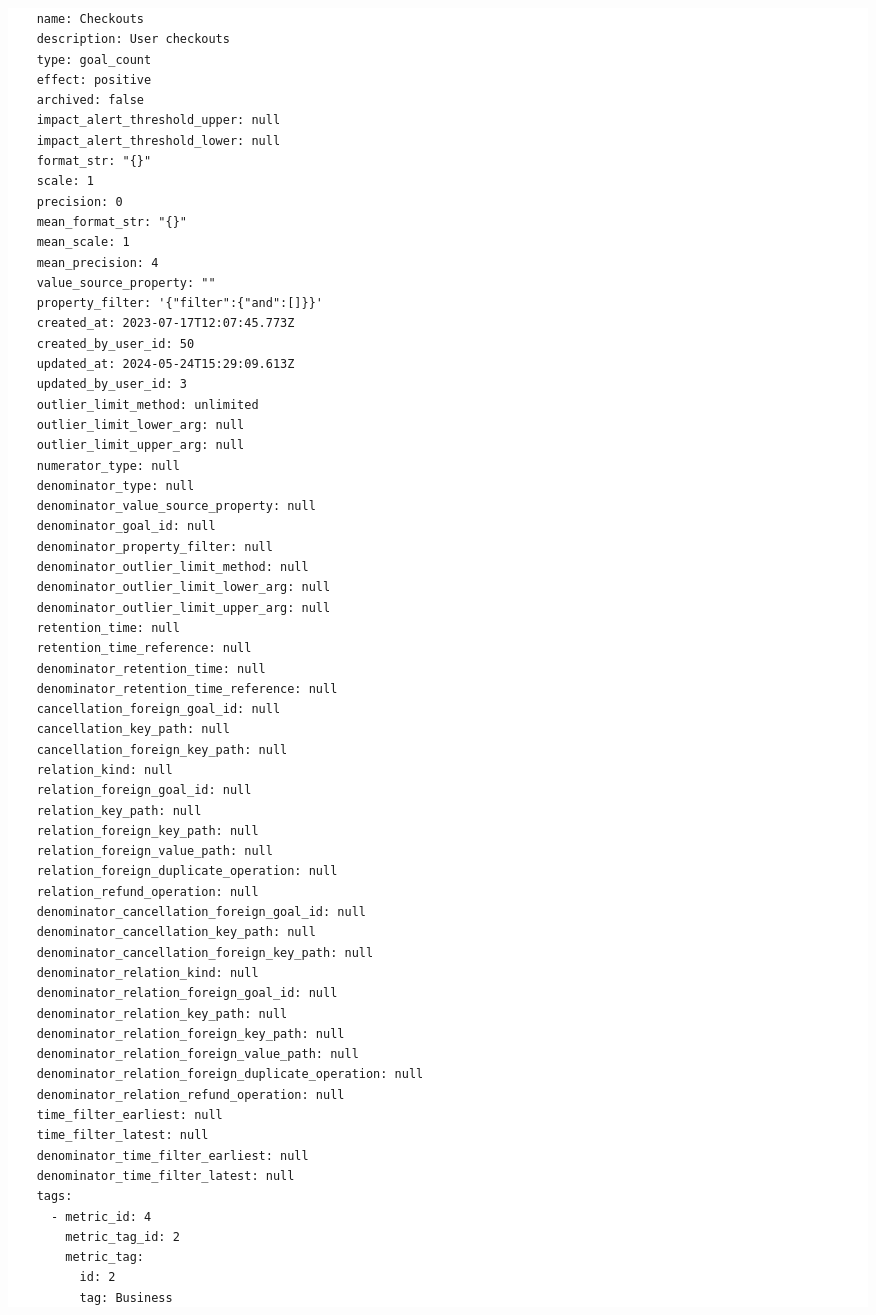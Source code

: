         name: Checkouts
        description: User checkouts
        type: goal_count
        effect: positive
        archived: false
        impact_alert_threshold_upper: null
        impact_alert_threshold_lower: null
        format_str: "{}"
        scale: 1
        precision: 0
        mean_format_str: "{}"
        mean_scale: 1
        mean_precision: 4
        value_source_property: ""
        property_filter: '{"filter":{"and":[]}}'
        created_at: 2023-07-17T12:07:45.773Z
        created_by_user_id: 50
        updated_at: 2024-05-24T15:29:09.613Z
        updated_by_user_id: 3
        outlier_limit_method: unlimited
        outlier_limit_lower_arg: null
        outlier_limit_upper_arg: null
        numerator_type: null
        denominator_type: null
        denominator_value_source_property: null
        denominator_goal_id: null
        denominator_property_filter: null
        denominator_outlier_limit_method: null
        denominator_outlier_limit_lower_arg: null
        denominator_outlier_limit_upper_arg: null
        retention_time: null
        retention_time_reference: null
        denominator_retention_time: null
        denominator_retention_time_reference: null
        cancellation_foreign_goal_id: null
        cancellation_key_path: null
        cancellation_foreign_key_path: null
        relation_kind: null
        relation_foreign_goal_id: null
        relation_key_path: null
        relation_foreign_key_path: null
        relation_foreign_value_path: null
        relation_foreign_duplicate_operation: null
        relation_refund_operation: null
        denominator_cancellation_foreign_goal_id: null
        denominator_cancellation_key_path: null
        denominator_cancellation_foreign_key_path: null
        denominator_relation_kind: null
        denominator_relation_foreign_goal_id: null
        denominator_relation_key_path: null
        denominator_relation_foreign_key_path: null
        denominator_relation_foreign_value_path: null
        denominator_relation_foreign_duplicate_operation: null
        denominator_relation_refund_operation: null
        time_filter_earliest: null
        time_filter_latest: null
        denominator_time_filter_earliest: null
        denominator_time_filter_latest: null
        tags:
          - metric_id: 4
            metric_tag_id: 2
            metric_tag:
              id: 2
              tag: Business